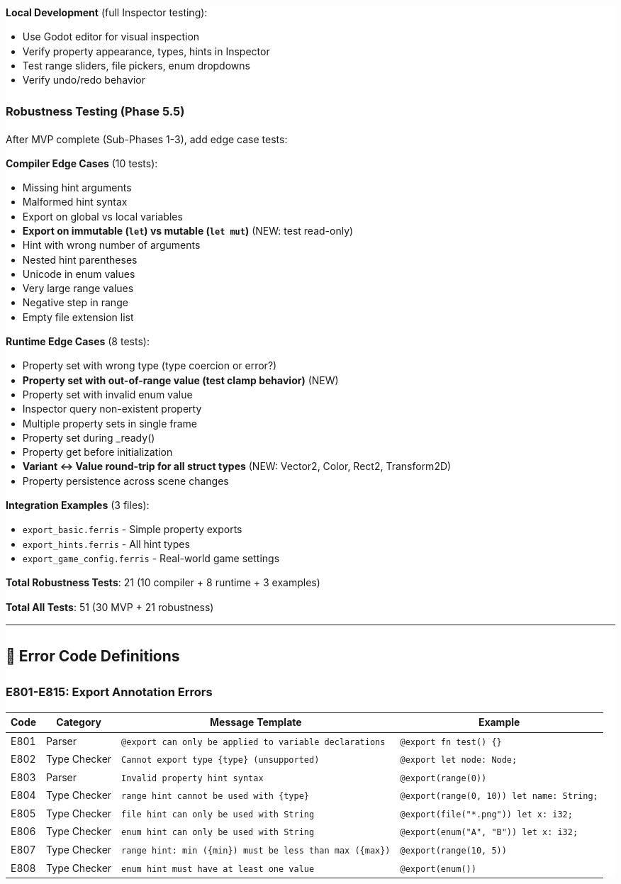 **Local Development** (full Inspector testing):

- Use Godot editor for visual inspection
- Verify property appearance, types, hints in Inspector
- Test range sliders, file pickers, enum dropdowns
- Verify undo/redo behavior

### Robustness Testing (Phase 5.5)

After MVP complete (Sub-Phases 1-3), add edge case tests:

**Compiler Edge Cases** (10 tests):

- Missing hint arguments
- Malformed hint syntax
- Export on global vs local variables
- **Export on immutable (`let`) vs mutable (`let mut`)** (NEW: test read-only)
- Hint with wrong number of arguments
- Nested hint parentheses
- Unicode in enum values
- Very large range values
- Negative step in range
- Empty file extension list

**Runtime Edge Cases** (8 tests):

- Property set with wrong type (type coercion or error?)
- **Property set with out-of-range value (test clamp behavior)** (NEW)
- Property set with invalid enum value
- Inspector query non-existent property
- Multiple property sets in single frame
- Property set during _ready()
- Property get before initialization
- **Variant ↔ Value round-trip for all struct types** (NEW: Vector2, Color, Rect2, Transform2D)
- Property persistence across scene changes

**Integration Examples** (3 files):

- `export_basic.ferris` - Simple property exports
- `export_hints.ferris` - All hint types
- `export_game_config.ferris` - Real-world game settings

**Total Robustness Tests**: 21 (10 compiler + 8 runtime + 3 examples)

**Total All Tests**: 51 (30 MVP + 21 robustness)

---

## 🚨 Error Code Definitions

### E801-E815: Export Annotation Errors

| Code | Category | Message Template | Example |
|------|----------|------------------|---------|
| E801 | Parser | `@export can only be applied to variable declarations` | `@export fn test() {}` |
| E802 | Type Checker | `Cannot export type {type} (unsupported)` | `@export let node: Node;` |
| E803 | Parser | `Invalid property hint syntax` | `@export(range(0))` |
| E804 | Type Checker | `range hint cannot be used with {type}` | `@export(range(0, 10)) let name: String;` |
| E805 | Type Checker | `file hint can only be used with String` | `@export(file("*.png")) let x: i32;` |
| E806 | Type Checker | `enum hint can only be used with String` | `@export(enum("A", "B")) let x: i32;` |
| E807 | Type Checker | `range hint: min ({min}) must be less than max ({max})` | `@export(range(10, 5))` |
| E808 | Type Checker | `enum hint must have at least one value` | `@export(enum())` |